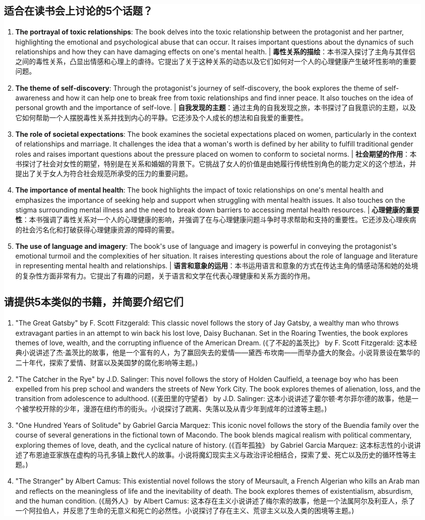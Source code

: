 ## 适合在读书会上讨论的5个话题？

1. **The portrayal of toxic relationships**: The book delves into the toxic relationship between the protagonist and her partner, highlighting the emotional and psychological abuse that can occur. It raises important questions about the dynamics of such relationships and how they can have damaging effects on one's mental health. | **毒性关系的描绘**：本书深入探讨了主角与其伴侣之间的毒性关系，凸显出情感和心理上的虐待。它提出了关于这种关系的动态以及它们如何对一个人的心理健康产生破坏性影响的重要问题。

2. **The theme of self-discovery**: Through the protagonist's journey of self-discovery, the book explores the theme of self-awareness and how it can help one to break free from toxic relationships and find inner peace. It also touches on the idea of personal growth and the importance of self-love. | **自我发现的主题**：通过主角的自我发现之旅，本书探讨了自我意识的主题，以及它如何帮助一个人摆脱毒性关系并找到内心的平静。它还涉及个人成长的想法和自我爱的重要性。

3. **The role of societal expectations**: The book examines the societal expectations placed on women, particularly in the context of relationships and marriage. It challenges the idea that a woman's worth is defined by her ability to fulfill traditional gender roles and raises important questions about the pressure placed on women to conform to societal norms. | **社会期望的作用**：本书探讨了社会对女性的期望，特别是在关系和婚姻的背景下。它挑战了女人的价值是由她履行传统性别角色的能力定义的这个想法，并提出了关于女人为符合社会规范所承受的压力的重要问题。

4. **The importance of mental health**: The book highlights the impact of toxic relationships on one's mental health and emphasizes the importance of seeking help and support when struggling with mental health issues. It also touches on the stigma surrounding mental illness and the need to break down barriers to accessing mental health resources. | **心理健康的重要性**：本书强调了毒性关系对一个人的心理健康的影响，并强调了在与心理健康问题斗争时寻求帮助和支持的重要性。它还涉及心理疾病的社会污名化和打破获得心理健康资源的障碍的需要。

5. **The use of language and imagery**: The book's use of language and imagery is powerful in conveying the protagonist's emotional turmoil and the complexities of her situation. It raises interesting questions about the role of language and literature in representing mental health and relationships. | **语言和意象的运用**：本书运用语言和意象的方式在传达主角的情感动荡和她的处境的复杂性方面非常有力。它提出了有趣的问题，关于语言和文学在代表心理健康和关系方面的作用。

## 请提供5本类似的书籍，并简要介绍它们

1. "The Great Gatsby" by F. Scott Fitzgerald: This classic novel follows the story of Jay Gatsby, a wealthy man who throws extravagant parties in an attempt to win back his lost love, Daisy Buchanan. Set in the Roaring Twenties, the book explores themes of love, wealth, and the corrupting influence of the American Dream. (《了不起的盖茨比》 by F. Scott Fitzgerald: 这本经典小说讲述了杰·盖茨比的故事，他是一个富有的人，为了赢回失去的爱情——黛西·布坎南——而举办盛大的聚会。小说背景设在繁华的二十年代，探索了爱情、财富以及美国梦的腐化影响等主题。)

2. "The Catcher in the Rye" by J.D. Salinger: This novel follows the story of Holden Caulfield, a teenage boy who has been expelled from his prep school and wanders the streets of New York City. The book explores themes of alienation, loss, and the transition from adolescence to adulthood. (《麦田里的守望者》 by J.D. Salinger: 这本小说讲述了霍尔顿·考尔菲尔德的故事，他是一个被学校开除的少年，漫游在纽约市的街头。小说探讨了疏离、失落以及从青少年到成年的过渡等主题。)

3. "One Hundred Years of Solitude" by Gabriel Garcia Marquez: This iconic novel follows the story of the Buendia family over the course of several generations in the fictional town of Macondo. The book blends magical realism with political commentary, exploring themes of love, death, and the cyclical nature of history. (《百年孤独》 by Gabriel Garcia Marquez: 这本标志性的小说讲述了布恩迪亚家族在虚构的马孔多镇上数代人的故事。小说将魔幻现实主义与政治评论相结合，探索了爱、死亡以及历史的循环性等主题。)

4. "The Stranger" by Albert Camus: This existential novel follows the story of Meursault, a French Algerian who kills an Arab man and reflects on the meaningless of life and the inevitability of death. The book explores themes of existentialism, absurdism, and the human condition. (《局外人》 by Albert Camus: 这本存在主义小说讲述了梅尔索的故事，他是一个法属阿尔及利亚人，杀了一个阿拉伯人，并反思了生命的无意义和死亡的必然性。小说探讨了存在主义、荒谬主义以及人类的困境等主题。)
